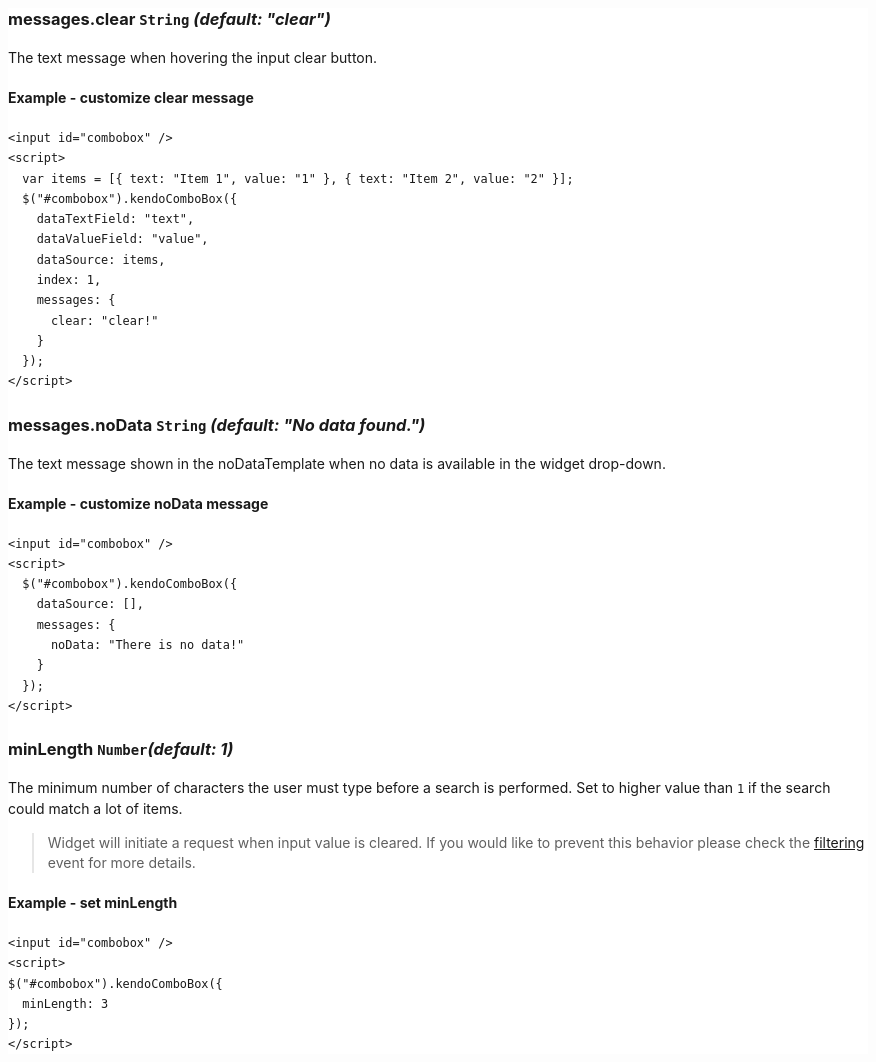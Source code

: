 ### messages.clear `String` *(default: "clear")*

The text message when hovering the input clear button.

#### Example - customize clear message

    <input id="combobox" />
    <script>
      var items = [{ text: "Item 1", value: "1" }, { text: "Item 2", value: "2" }];
      $("#combobox").kendoComboBox({
        dataTextField: "text",
        dataValueField: "value",
        dataSource: items,
        index: 1,
        messages: {
          clear: "clear!"
        }
      });
    </script>

### messages.noData `String` *(default: "No data found.")*

The text message shown in the noDataTemplate when no data is available in the widget drop-down.

#### Example - customize noData message

    <input id="combobox" />
    <script>
      $("#combobox").kendoComboBox({
        dataSource: [],
        messages: {
          noData: "There is no data!"
        }
      });
    </script>

### minLength `Number`*(default: 1)*

The minimum number of characters the user must type before a search is performed. Set to higher value than `1` if the search could match a lot of items.

> Widget will initiate a request when input value is cleared. If you would like to prevent this behavior please check the [filtering](/api/javascript/ui/combobox/events/filtering) event for more details.

#### Example - set minLength

    <input id="combobox" />
    <script>
    $("#combobox").kendoComboBox({
      minLength: 3
    });
    </script>
